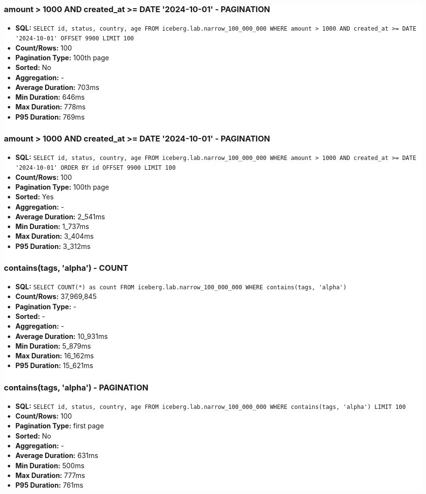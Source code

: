 ### amount > 1000 AND created_at >= DATE '2024-10-01' - PAGINATION
- **SQL:** `SELECT id, status, country, age FROM iceberg.lab.narrow_100_000_000 WHERE amount > 1000 AND created_at >= DATE '2024-10-01' OFFSET 9900 LIMIT 100`
- **Count/Rows:** 100
- **Pagination Type:** 100th page
- **Sorted:** No
- **Aggregation:** -
- **Average Duration:** 703ms
- **Min Duration:** 646ms
- **Max Duration:** 778ms
- **P95 Duration:** 769ms

### amount > 1000 AND created_at >= DATE '2024-10-01' - PAGINATION
- **SQL:** `SELECT id, status, country, age FROM iceberg.lab.narrow_100_000_000 WHERE amount > 1000 AND created_at >= DATE '2024-10-01' ORDER BY id OFFSET 9900 LIMIT 100`
- **Count/Rows:** 100
- **Pagination Type:** 100th page
- **Sorted:** Yes
- **Aggregation:** -
- **Average Duration:** 2_541ms
- **Min Duration:** 1_737ms
- **Max Duration:** 3_404ms
- **P95 Duration:** 3_312ms

### contains(tags, 'alpha') - COUNT
- **SQL:** `SELECT COUNT(*) as count FROM iceberg.lab.narrow_100_000_000 WHERE contains(tags, 'alpha')`
- **Count/Rows:** 37,969,845
- **Pagination Type:** -
- **Sorted:** -
- **Aggregation:** -
- **Average Duration:** 10_931ms
- **Min Duration:** 5_879ms
- **Max Duration:** 16_162ms
- **P95 Duration:** 15_621ms

### contains(tags, 'alpha') - PAGINATION
- **SQL:** `SELECT id, status, country, age FROM iceberg.lab.narrow_100_000_000 WHERE contains(tags, 'alpha') LIMIT 100`
- **Count/Rows:** 100
- **Pagination Type:** first page
- **Sorted:** No
- **Aggregation:** -
- **Average Duration:** 631ms
- **Min Duration:** 500ms
- **Max Duration:** 777ms
- **P95 Duration:** 761ms
